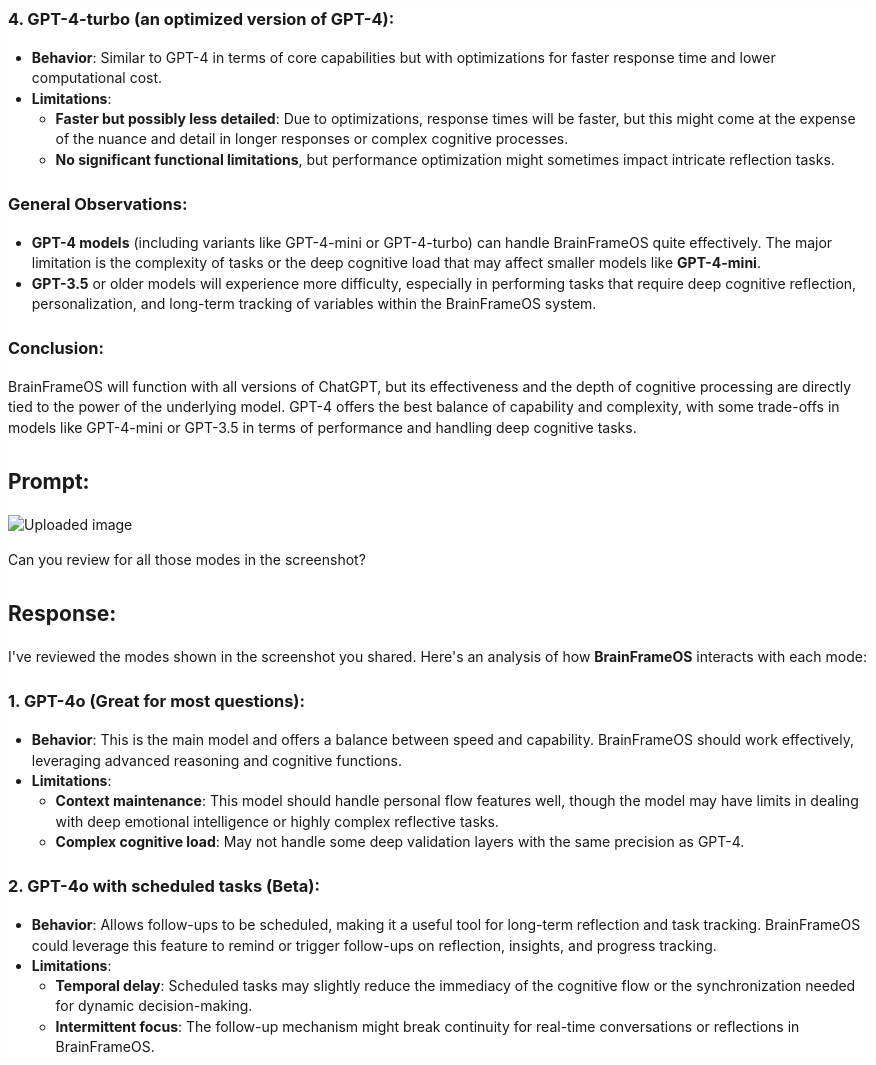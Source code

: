 ### 4\. **GPT-4-turbo** (an optimized version of GPT-4):

*   **Behavior**: Similar to GPT-4 in terms of core capabilities but with optimizations for faster response time and lower computational cost.
*   **Limitations**:
    *   **Faster but possibly less detailed**: Due to optimizations, response times will be faster, but this might come at the expense of the nuance and detail in longer responses or complex cognitive processes.
    *   **No significant functional limitations**, but performance optimization might sometimes impact intricate reflection tasks.

### General Observations:

*   **GPT-4 models** (including variants like GPT-4-mini or GPT-4-turbo) can handle BrainFrameOS quite effectively. The major limitation is the complexity of tasks or the deep cognitive load that may affect smaller models like **GPT-4-mini**.
*   **GPT-3.5** or older models will experience more difficulty, especially in performing tasks that require deep cognitive reflection, personalization, and long-term tracking of variables within the BrainFrameOS system.

### Conclusion:

BrainFrameOS will function with all versions of ChatGPT, but its effectiveness and the depth of cognitive processing are directly tied to the power of the underlying model. GPT-4 offers the best balance of capability and complexity, with some trade-offs in models like GPT-4-mini or GPT-3.5 in terms of performance and handling deep cognitive tasks.

## Prompt:
![Uploaded image](https://chatgpt.com/backend-api/estuary/content?id=file-9kGdNQ1kj2zPcqhgUpCe3Y&ts=488579&p=fs&cid=1&sig=8d41db52db2db708dfb026f5bf1d6defca4d8e6af61eac072c5c96b26f4f2148&v=0)

Can you review for all those modes in the screenshot?

## Response:
I've reviewed the modes shown in the screenshot you shared. Here's an analysis of how **BrainFrameOS** interacts with each mode:

### 1\. **GPT-4o (Great for most questions)**:

*   **Behavior**: This is the main model and offers a balance between speed and capability. BrainFrameOS should work effectively, leveraging advanced reasoning and cognitive functions.
*   **Limitations**:
    *   **Context maintenance**: This model should handle personal flow features well, though the model may have limits in dealing with deep emotional intelligence or highly complex reflective tasks.
    *   **Complex cognitive load**: May not handle some deep validation layers with the same precision as GPT-4.

### 2\. **GPT-4o with scheduled tasks (Beta)**:

*   **Behavior**: Allows follow-ups to be scheduled, making it a useful tool for long-term reflection and task tracking. BrainFrameOS could leverage this feature to remind or trigger follow-ups on reflection, insights, and progress tracking.
*   **Limitations**:
    *   **Temporal delay**: Scheduled tasks may slightly reduce the immediacy of the cognitive flow or the synchronization needed for dynamic decision-making.
    *   **Intermittent focus**: The follow-up mechanism might break continuity for real-time conversations or reflections in BrainFrameOS.
